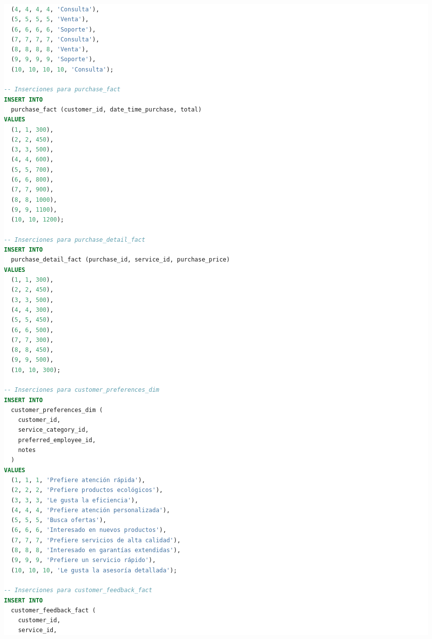```sql
  (4, 4, 4, 4, 'Consulta'),
  (5, 5, 5, 5, 'Venta'),
  (6, 6, 6, 6, 'Soporte'),
  (7, 7, 7, 7, 'Consulta'),
  (8, 8, 8, 8, 'Venta'),
  (9, 9, 9, 9, 'Soporte'),
  (10, 10, 10, 10, 'Consulta');

-- Inserciones para purchase_fact
INSERT INTO
  purchase_fact (customer_id, date_time_purchase, total)
VALUES
  (1, 1, 300),
  (2, 2, 450),
  (3, 3, 500),
  (4, 4, 600),
  (5, 5, 700),
  (6, 6, 800),
  (7, 7, 900),
  (8, 8, 1000),
  (9, 9, 1100),
  (10, 10, 1200);

-- Inserciones para purchase_detail_fact
INSERT INTO
  purchase_detail_fact (purchase_id, service_id, purchase_price)
VALUES
  (1, 1, 300),
  (2, 2, 450),
  (3, 3, 500),
  (4, 4, 300),
  (5, 5, 450),
  (6, 6, 500),
  (7, 7, 300),
  (8, 8, 450),
  (9, 9, 500),
  (10, 10, 300);

-- Inserciones para customer_preferences_dim
INSERT INTO
  customer_preferences_dim (
    customer_id,
    service_category_id,
    preferred_employee_id,
    notes
  )
VALUES
  (1, 1, 1, 'Prefiere atención rápida'),
  (2, 2, 2, 'Prefiere productos ecológicos'),
  (3, 3, 3, 'Le gusta la eficiencia'),
  (4, 4, 4, 'Prefiere atención personalizada'),
  (5, 5, 5, 'Busca ofertas'),
  (6, 6, 6, 'Interesado en nuevos productos'),
  (7, 7, 7, 'Prefiere servicios de alta calidad'),
  (8, 8, 8, 'Interesado en garantías extendidas'),
  (9, 9, 9, 'Prefiere un servicio rápido'),
  (10, 10, 10, 'Le gusta la asesoría detallada');

-- Inserciones para customer_feedback_fact
INSERT INTO
  customer_feedback_fact (
    customer_id,
    service_id,
```